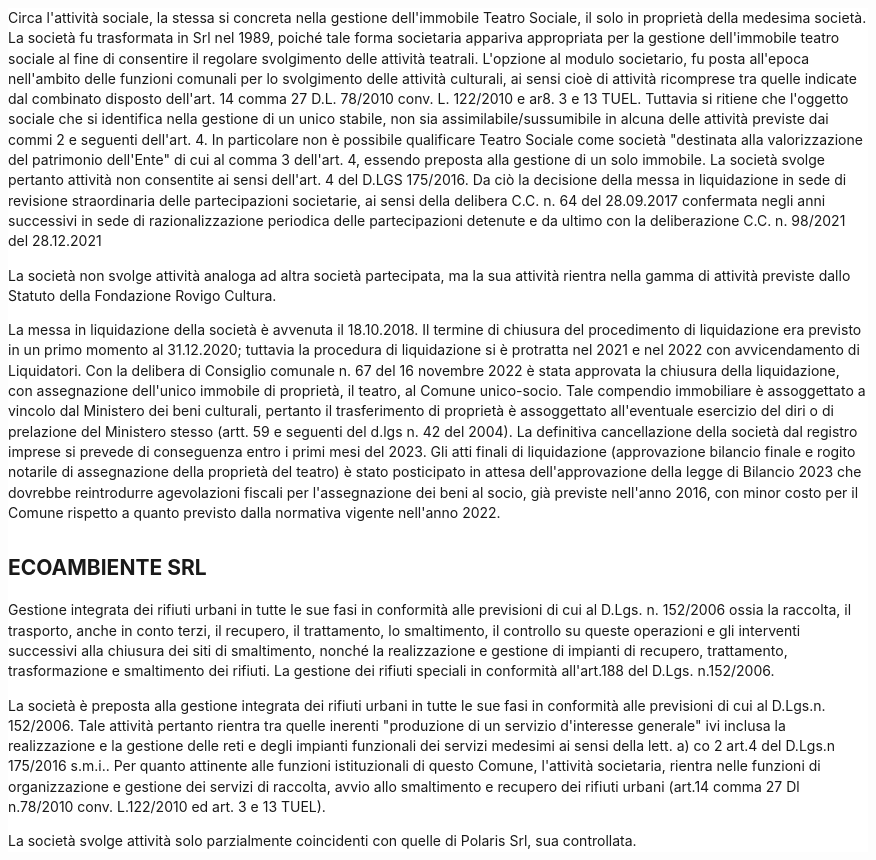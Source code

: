 Circa l'attività sociale, la stessa si concreta nella gestione dell'immobile Teatro Sociale, il solo in proprietà della medesima società. La società fu trasformata in Srl nel 1989, poiché tale forma societaria appariva appropriata per la gestione dell'immobile teatro sociale al fine di consentire il regolare svolgimento delle attività teatrali. L'opzione al modulo societario, fu posta all'epoca nell'ambito delle funzioni comunali per lo svolgimento delle attività culturali, ai sensi cioè di attività ricomprese tra quelle indicate dal combinato disposto dell'art. 14 comma 27 D.L. 78/2010 conv. L. 122/2010 e ar8. 3 e 13 TUEL. Tuttavia si ritiene che l'oggetto sociale che si identifica nella gestione di un unico stabile, non sia assimilabile/sussumibile in alcuna delle attività previste dai commi 2 e seguenti dell'art. 4. In particolare non è possibile qualificare Teatro Sociale come società "destinata alla valorizzazione del patrimonio dell'Ente" di cui al comma 3 dell'art. 4, essendo preposta alla gestione di un solo immobile. La società svolge pertanto attività non consentite ai sensi dell'art. 4 del D.LGS 175/2016. Da ciò la decisione della messa in liquidazione in sede di revisione straordinaria delle partecipazioni societarie, ai sensi della delibera C.C. n. 64 del 28.09.2017 confermata negli anni successivi in sede di razionalizzazione periodica delle partecipazioni detenute e da ultimo con la deliberazione C.C. n. 98/2021 del 28.12.2021

La società non svolge attività analoga ad altra società partecipata, ma la sua attività rientra nella gamma di attività previste dallo Statuto della Fondazione Rovigo Cultura.

La messa in liquidazione della società è avvenuta il 18.10.2018. Il termine di chiusura del procedimento di liquidazione era previsto in un primo momento al 31.12.2020; tuttavia la procedura di liquidazione si è protratta nel 2021 e nel 2022 con avvicendamento di Liquidatori. Con la delibera di Consiglio comunale n. 67 del 16 novembre 2022 è stata approvata la chiusura della liquidazione, con assegnazione dell'unico immobile di proprietà, il teatro, al Comune unico-socio. Tale compendio immobiliare è assoggettato a vincolo dal Ministero dei beni culturali, pertanto il trasferimento di proprietà è assoggettato all'eventuale esercizio del diri o di prelazione del Ministero stesso (artt. 59 e seguenti del d.lgs n. 42 del 2004). La definitiva cancellazione della società dal registro imprese si prevede di conseguenza entro i primi mesi del 2023. Gli atti finali di liquidazione (approvazione bilancio finale e rogito notarile di assegnazione della proprietà del teatro) è stato posticipato in attesa dell'approvazione della legge di Bilancio 2023 che dovrebbe reintrodurre agevolazioni fiscali per l'assegnazione dei beni al socio, già previste nell'anno 2016, con minor costo per il Comune rispetto a quanto previsto dalla normativa vigente nell'anno 2022.

## ECOAMBIENTE SRL
Gestione integrata dei rifiuti urbani in tutte le sue fasi in conformità alle previsioni di cui al D.Lgs. n. 152/2006 ossia la raccolta, il trasporto, anche in conto terzi, il recupero, il trattamento, lo smaltimento, il controllo su queste operazioni e gli interventi successivi alla chiusura dei siti di smaltimento, nonché la realizzazione e gestione di impianti di recupero, trattamento, trasformazione e smaltimento dei rifiuti. La gestione dei rifiuti speciali in conformità all'art.188 del D.Lgs. n.152/2006.

La società è preposta alla gestione integrata dei rifiuti urbani in tutte le sue fasi in conformità alle previsioni di cui al D.Lgs.n. 152/2006. Tale attività pertanto rientra tra quelle inerenti "produzione di un servizio d'interesse generale" ivi inclusa la realizzazione e la gestione delle reti e degli impianti funzionali dei servizi medesimi ai sensi della lett. a) co 2 art.4 del D.Lgs.n 175/2016 s.m.i.. Per quanto attinente alle funzioni istituzionali di questo Comune, l'attività societaria, rientra nelle funzioni di organizzazione e gestione dei servizi di raccolta, avvio allo smaltimento e recupero dei rifiuti urbani (art.14 comma 27 Dl n.78/2010 conv. L.122/2010 ed art. 3 e 13 TUEL).

La società svolge attività solo parzialmente coincidenti con quelle di Polaris Srl, sua controllata.
